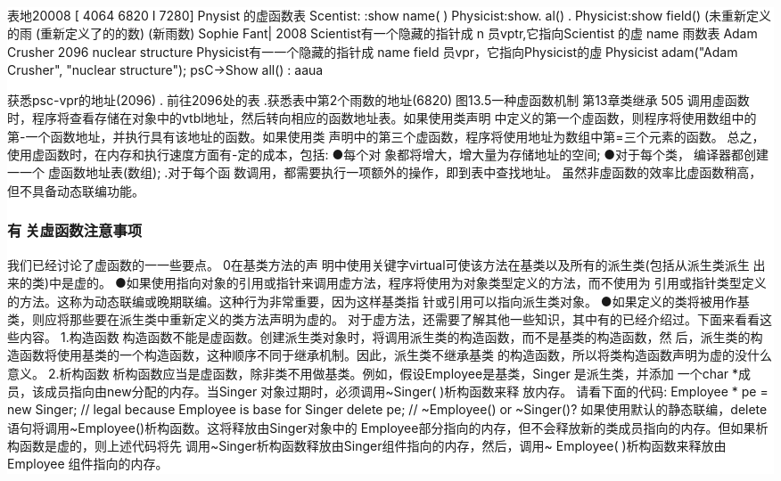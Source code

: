表地20008
[ 4064 6820 I 7280]  Pnysist 的虚函数表
Scentist: :show name( )
Physicist:show. al()
. Physicist:show field()
(未重新定义的雨
(重新定义了的的数)
(新雨数)
Sophie Fant| 2008
Scientist有一个隐藏的指针成
n
员vptr,它指向Scientist 的虚
name
雨数表
Adam Crusher 2096 nuclear structure
Physicist有一一个隐藏的指针成
name
field
员vpr，它指向Physicist的虛
Physicist adam("Adam Crusher", "nuclear structure"); 
psC->Show all() :
aaua

获悉psc-vpr的地址(2096)
. 前往2096处的表
.获悉表中第2个雨数的地址(6820)
图13.5一种虚函数机制
第13章类继承
505
调用虛函数时，程序将查看存储在对象中的vtbl地址，然后转向相应的函数地址表。如果使用类声明
中定义的第一个虛函数，则程序将使用数组中的第-一个函数地址，并执行具有该地址的函数。如果使用类
声明中的第三个虚函数，程序将使用地址为数组中第=三个元素的函数。
总之，使用虚函数时，在内存和执行速度方面有-定的成本，包括:
●每个对 象都将增大，增大量为存储地址的空间;
●对于每个类， 编译器都创建一一个 虚函数地址表(数组);
.对于每个函 数调用，都需要执行一项额外的操作，即到表中查找地址。
虽然非虛函数的效率比虚函数稍高，但不具备动态联编功能。

### 有 关虛函数注意事项

我们已经讨论了虚函数的一一些要点。
0在基类方法的声 明中使用关键字virtual可使该方法在基类以及所有的派生类(包括从派生类派生
出来的类)中是虚的。
●如果使用指向对象的引用或指针来调用虚方法，程序将使用为对象类型定义的方法，而不使用为
引用或指针类型定义的方法。这称为动态联编或晚期联编。这种行为非常重要，因为这样基类指
针或引用可以指向派生类对象。
●如果定义的类将被用作基类，则应将那些要在派生类中重新定义的类方法声明为虚的。
对于虚方法，还需要了解其他一些知识，其中有的已经介绍过。下面来看看这些内容。
1.构造函数
构造函数不能是虚函数。创建派生类对象时，将调用派生类的构造函数，而不是基类的构造函数，然
后，派生类的构造函数将使用基类的一个构造函数，这种顺序不同于继承机制。因此，派生类不继承基类
的构造函数，所以将类构造函数声明为虚的没什么意义。
2.析构函数
析构函数应当是虚函数，除非类不用做基类。例如，假设Employee是基类，Singer 是派生类，并添加
一个char *成员，该成员指向由new分配的内存。当Singer 对象过期时，必须调用~Singer( )析构函数来释
放内存。
请看下面的代码:
Employee * pe = new Singer; // legal because Employee is base for Singer
delete pe;
// ~Employee() or ~Singer()?
如果使用默认的静态联编，delete语句将调用~Employee()析构函数。这将释放由Singer对象中的
Employee部分指向的内存，但不会释放新的类成员指向的内存。但如果析构函数是虚的，则上述代码将先
调用~Singer析构函数释放由Singer组件指向的内存，然后，调用~ Employee( )析构函数来释放由Employee
组件指向的内存。